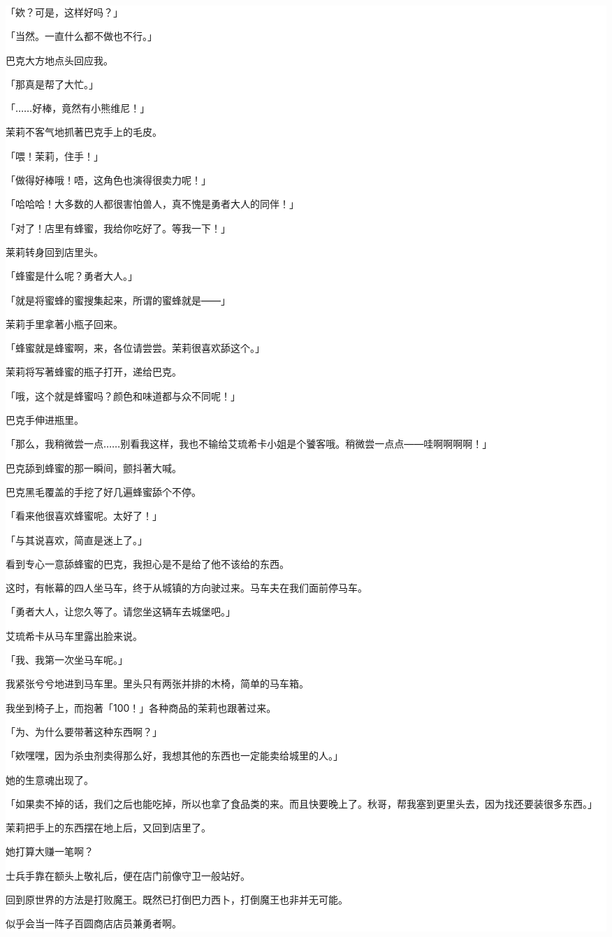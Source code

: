 「欸？可是，这样好吗？」

「当然。一直什么都不做也不行。」

巴克大方地点头回应我。

「那真是帮了大忙。」

「……好棒，竟然有小熊维尼！」

茉莉不客气地抓著巴克手上的毛皮。

「喂！茉莉，住手！」

「做得好棒哦！唔，这角色也演得很卖力呢！」

「哈哈哈！大多数的人都很害怕兽人，真不愧是勇者大人的同伴！」

「对了！店里有蜂蜜，我给你吃好了。等我一下！」

莱莉转身回到店里头。

「蜂蜜是什么呢？勇者大人。」

「就是将蜜蜂的蜜搜集起来，所谓的蜜蜂就是——」

茉莉手里拿著小瓶子回来。

「蜂蜜就是蜂蜜啊，来，各位请尝尝。茉莉很喜欢舔这个。」

茉莉将写著蜂蜜的瓶子打开，递给巴克。

「哦，这个就是蜂蜜吗？颜色和味道都与众不同呢！」

巴克手伸进瓶里。

「那么，我稍微尝一点……别看我这样，我也不输给艾琉希卡小姐是个饕客哦。稍微尝一点点——哇啊啊啊啊！」

巴克舔到蜂蜜的那一瞬间，颤抖著大喊。

巴克黑毛覆盖的手挖了好几遍蜂蜜舔个不停。

「看来他很喜欢蜂蜜呢。太好了！」

「与其说喜欢，简直是迷上了。」

看到专心一意舔蜂蜜的巴克，我担心是不是给了他不该给的东西。

这时，有帐幕的四人坐马车，终于从城镇的方向驶过来。马车夫在我们面前停马车。

「勇者大人，让您久等了。请您坐这辆车去城堡吧。」

艾琉希卡从马车里露出脸来说。

「我、我第一次坐马车呢。」

我紧张兮兮地进到马车里。里头只有两张并排的木椅，简单的马车箱。

我坐到椅子上，而抱著「100！」各种商品的茉莉也跟著过来。

「为、为什么要带著这种东西啊？」

「欸嘿嘿，因为杀虫剂卖得那么好，我想其他的东西也一定能卖给城里的人。」

她的生意魂出现了。

「如果卖不掉的话，我们之后也能吃掉，所以也拿了食品类的来。而且快要晚上了。秋哥，帮我塞到更里头去，因为找还要装很多东西。」

茉莉把手上的东西摆在地上后，又回到店里了。

她打算大赚一笔啊？

士兵手靠在额头上敬礼后，便在店门前像守卫一般站好。

回到原世界的方法是打败魔王。既然已打倒巴力西卜，打倒魔王也非并无可能。

似乎会当一阵子百圆商店店员兼勇者啊。

